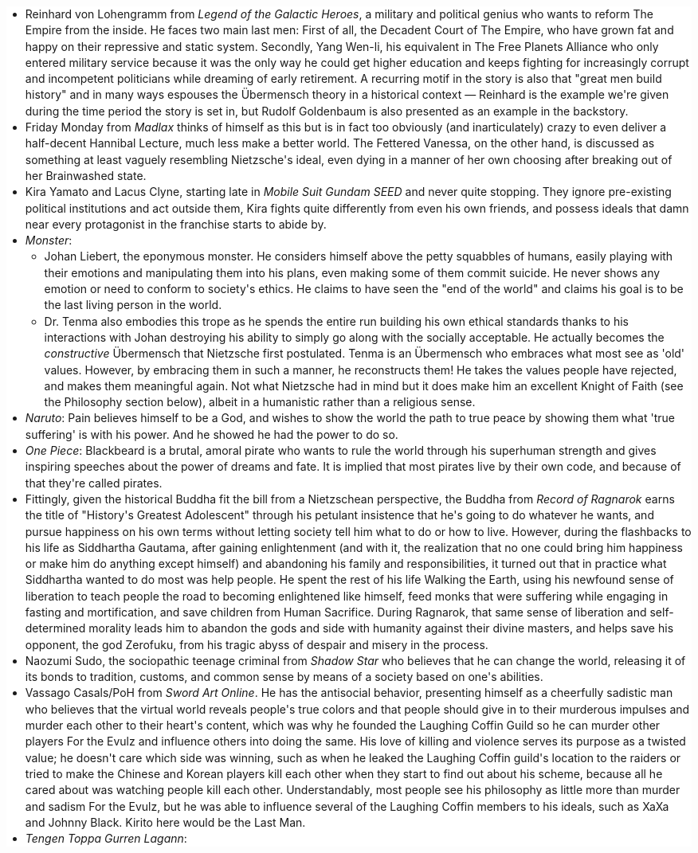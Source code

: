 -   Reinhard von Lohengramm from _Legend of the Galactic Heroes_, a military and political genius who wants to reform The Empire from the inside. He faces two main last men: First of all, the Decadent Court of The Empire, who have grown fat and happy on their repressive and static system. Secondly, Yang Wen-li, his equivalent in The Free Planets Alliance who only entered military service because it was the only way he could get higher education and keeps fighting for increasingly corrupt and incompetent politicians while dreaming of early retirement. A recurring motif in the story is also that "great men build history" and in many ways espouses the Übermensch theory in a historical context — Reinhard is the example we're given during the time period the story is set in, but Rudolf Goldenbaum is also presented as an example in the backstory.
-   Friday Monday from _Madlax_ thinks of himself as this but is in fact too obviously (and inarticulately) crazy to even deliver a half-decent Hannibal Lecture, much less make a better world. The Fettered Vanessa, on the other hand, is discussed as something at least vaguely resembling Nietzsche's ideal, even dying in a manner of her own choosing after breaking out of her Brainwashed state.
-   Kira Yamato and Lacus Clyne, starting late in _Mobile Suit Gundam SEED_ and never quite stopping. They ignore pre-existing political institutions and act outside them, Kira fights quite differently from even his own friends, and possess ideals that damn near every protagonist in the franchise starts to abide by.
-   _Monster_:
    -   Johan Liebert, the eponymous monster. He considers himself above the petty squabbles of humans, easily playing with their emotions and manipulating them into his plans, even making some of them commit suicide. He never shows any emotion or need to conform to society's ethics. He claims to have seen the "end of the world" and claims his goal is to be the last living person in the world.
    -   Dr. Tenma also embodies this trope as he spends the entire run building his own ethical standards thanks to his interactions with Johan destroying his ability to simply go along with the socially acceptable. He actually becomes the _constructive_ Übermensch that Nietzsche first postulated. Tenma is an Übermensch who embraces what most see as 'old' values. However, by embracing them in such a manner, he reconstructs them! He takes the values people have rejected, and makes them meaningful again. Not what Nietzsche had in mind but it does make him an excellent Knight of Faith (see the Philosophy section below), albeit in a humanistic rather than a religious sense.
-   _Naruto_: Pain believes himself to be a God, and wishes to show the world the path to true peace by showing them what 'true suffering' is with his power. And he showed he had the power to do so.
-   _One Piece_: Blackbeard is a brutal, amoral pirate who wants to rule the world through his superhuman strength and gives inspiring speeches about the power of dreams and fate. It is implied that most pirates live by their own code, and because of that they're called pirates.
-   Fittingly, given the historical Buddha fit the bill from a Nietzschean perspective, the Buddha from _Record of Ragnarok_ earns the title of "History's Greatest Adolescent" through his petulant insistence that he's going to do whatever he wants, and pursue happiness on his own terms without letting society tell him what to do or how to live. However, during the flashbacks to his life as Siddhartha Gautama, after gaining enlightenment (and with it, the realization that no one could bring him happiness or make him do anything except himself) and abandoning his family and responsibilities, it turned out that in practice what Siddhartha wanted to do most was help people. He spent the rest of his life Walking the Earth, using his newfound sense of liberation to teach people the road to becoming enlightened like himself, feed monks that were suffering while engaging in fasting and mortification, and save children from Human Sacrifice. During Ragnarok, that same sense of liberation and self-determined morality leads him to abandon the gods and side with humanity against their divine masters, and helps save his opponent, the god Zerofuku, from his tragic abyss of despair and misery in the process.
-   Naozumi Sudo, the sociopathic teenage criminal from _Shadow Star_ who believes that he can change the world, releasing it of its bonds to tradition, customs, and common sense by means of a society based on one's abilities.
-   Vassago Casals/PoH from _Sword Art Online_. He has the antisocial behavior, presenting himself as a cheerfully sadistic man who believes that the virtual world reveals people's true colors and that people should give in to their murderous impulses and murder each other to their heart's content, which was why he founded the Laughing Coffin Guild so he can murder other players For the Evulz and influence others into doing the same. His love of killing and violence serves its purpose as a twisted value; he doesn't care which side was winning, such as when he leaked the Laughing Coffin guild's location to the raiders or tried to make the Chinese and Korean players kill each other when they start to find out about his scheme, because all he cared about was watching people kill each other. Understandably, most people see his philosophy as little more than murder and sadism For the Evulz, but he was able to influence several of the Laughing Coffin members to his ideals, such as XaXa and Johnny Black. Kirito here would be the Last Man.
-   _Tengen Toppa Gurren Lagann_: